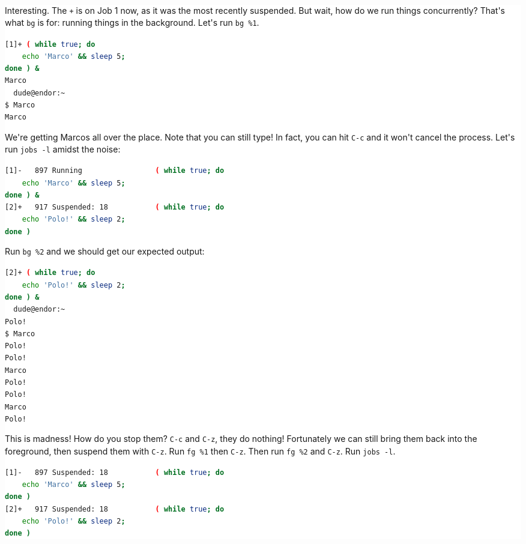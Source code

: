 Interesting.  The `+` is on Job 1 now, as it was the most recently suspended.  But wait, how do we run things concurrently?  That's what `bg` is for: running things in the background.  Let's run `bg %1`.

~~~bash
[1]+ ( while true; do
    echo 'Marco' && sleep 5;
done ) &
Marco
  dude@endor:~
$ Marco
Marco
~~~

We're getting Marcos all over the place.  Note that you can still type!  In fact, you can hit `C-c` and it won't cancel the process.  Let's run `jobs -l` amidst the noise:

~~~bash
[1]-   897 Running                 ( while true; do
    echo 'Marco' && sleep 5;
done ) &
[2]+   917 Suspended: 18           ( while true; do
    echo 'Polo!' && sleep 2;
done )
~~~

Run `bg %2` and we should get our expected output:

~~~bash
[2]+ ( while true; do
    echo 'Polo!' && sleep 2;
done ) &
  dude@endor:~
Polo!
$ Marco
Polo!
Polo!
Marco
Polo!
Polo!
Marco
Polo!
~~~

This is madness!  How do you stop them?  `C-c` and `C-z`, they do nothing!  Fortunately we can still bring them back into the foreground, then suspend them with `C-z`.  Run `fg %1` then `C-z`.  Then run `fg %2` and `C-z`.  Run `jobs -l`.

~~~bash
[1]-   897 Suspended: 18           ( while true; do
    echo 'Marco' && sleep 5;
done )
[2]+   917 Suspended: 18           ( while true; do
    echo 'Polo!' && sleep 2;
done )
~~~


[shellshock]: https://en.wikipedia.org/wiki/Shellshock_(software_bug)